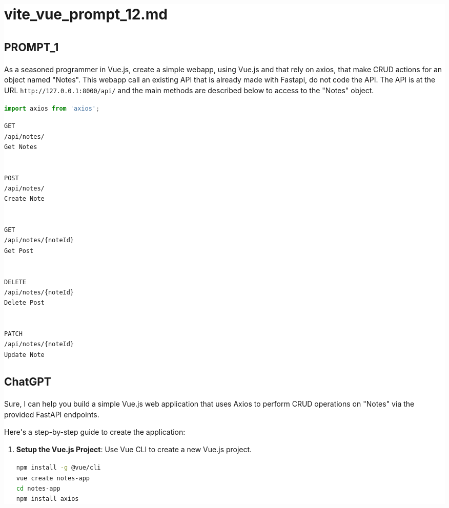 # vite_vue_prompt_12.md

## PROMPT_1
As a seasoned programmer in Vue.js, create a simple webapp, using Vue.js and that rely on axios, that make CRUD actions for an object named "Notes". This webapp call an existing API that is already made with Fastapi, do not code the API. The API is at the URL `http://127.0.0.1:8000/api/` and the main methods are described below to access to the "Notes" object.



```js
import axios from 'axios';

```


```txt
GET
/api/notes/
Get Notes


POST
/api/notes/
Create Note


GET
/api/notes/{noteId}
Get Post


DELETE
/api/notes/{noteId}
Delete Post


PATCH
/api/notes/{noteId}
Update Note
```

## ChatGPT

Sure, I can help you build a simple Vue.js web application that uses Axios to perform CRUD operations on "Notes" via the provided FastAPI endpoints.

Here's a step-by-step guide to create the application:

1. **Setup the Vue.js Project**:
   Use Vue CLI to create a new Vue.js project.

   ```bash
   npm install -g @vue/cli
   vue create notes-app
   cd notes-app
   npm install axios
   ```
